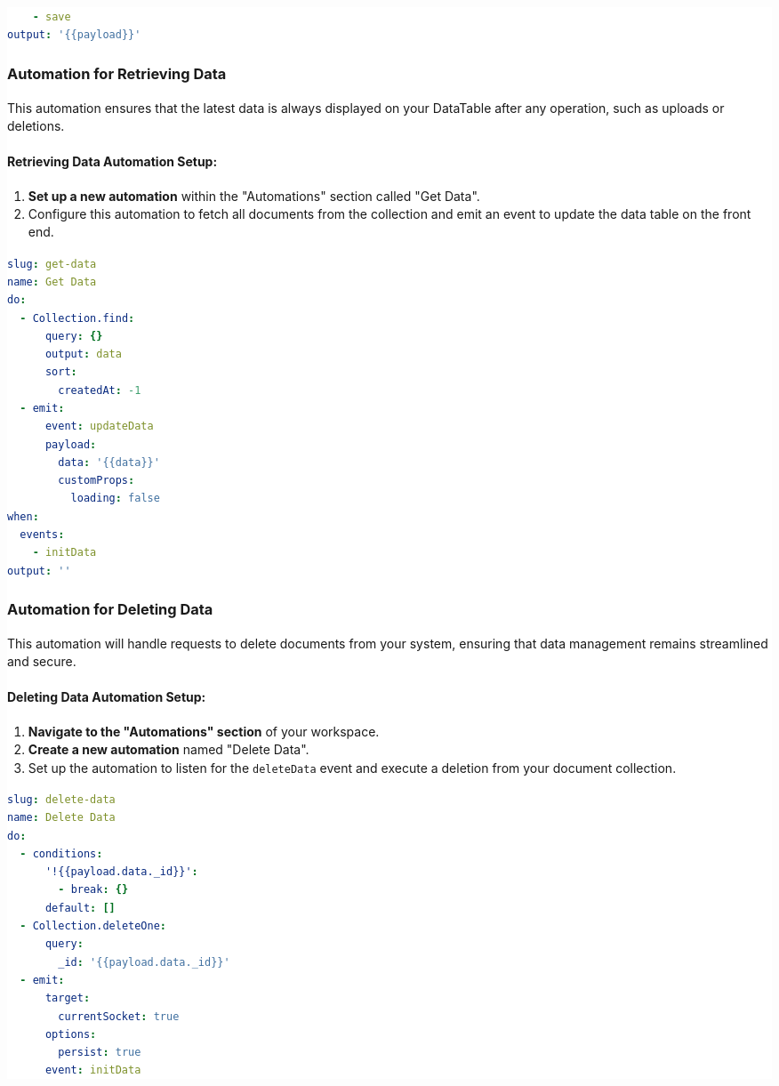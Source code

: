 ```yaml
    - save
output: '{{payload}}'
```


### Automation for Retrieving Data

This automation ensures that the latest data is always displayed on your DataTable after any operation, such as uploads or deletions.

#### Retrieving Data Automation Setup:

1. **Set up a new automation** within the "Automations" section called "Get Data".
2. Configure this automation to fetch all documents from the collection and emit an event to update the data table on the front end.

```yaml
slug: get-data
name: Get Data
do:
  - Collection.find:
      query: {}
      output: data      
      sort:
        createdAt: -1        
  - emit:
      event: updateData
      payload:
        data: '{{data}}'
        customProps:
          loading: false  
when:
  events:
    - initData   
output: ''               
```

### Automation for Deleting Data

This automation will handle requests to delete documents from your system, ensuring that data management remains streamlined and secure.

#### Deleting Data Automation Setup:

1. **Navigate to the "Automations" section** of your workspace.
2. **Create a new automation** named "Delete Data".
3. Set up the automation to listen for the `deleteData` event and execute a deletion from your document collection.

```yaml
slug: delete-data
name: Delete Data
do:
  - conditions:
      '!{{payload.data._id}}':
        - break: {}            
      default: []
  - Collection.deleteOne:
      query:
        _id: '{{payload.data._id}}'
  - emit:
      target:
        currentSocket: true
      options:
        persist: true
      event: initData   
```